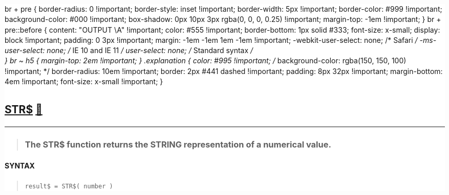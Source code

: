 br + pre {
    border-radius: 0 !important;
    border-style: inset !important;
    border-width: 5px !important;
    border-color: #999 !important;
    background-color: #000 !important;
    box-shadow: 0px 10px 3px rgba(0, 0, 0, 0.25) !important;
    margin-top: -1em !important;
}
br + pre::before {
    content: "OUTPUT \A" !important;
    color: #555 !important;
    border-bottom: 1px solid #333;
    font-size: x-small;
    display: block !important;
    padding: 0 3px !important;
    margin: -1em -1em 1em -1em !important;
    -webkit-user-select: none; /* Safari */
    -ms-user-select: none; /* IE 10 and IE 11 */
    user-select: none; /* Standard syntax */    
}
br ~ h5 {
    margin-top: 2em !important;
}
.explanation {
    color: #995 !important;
    /* background-color: rgba(150, 150, 100) !important; */
    border-radius: 10em !important;
    border: 2px #441 dashed !important;
    padding: 8px 32px !important;
    margin-bottom: 4em !important;
    font-size: x-small !important;
}
</style>


## [STR\$](STR\$.md) [📖](https://qb64phoenix.com/qb64wiki/index.php/STR%24)
---
<blockquote>

### The STR$ function returns the STRING representation of a numerical value.

</blockquote>

#### SYNTAX

<blockquote>

`result$ = STR$( number )`
